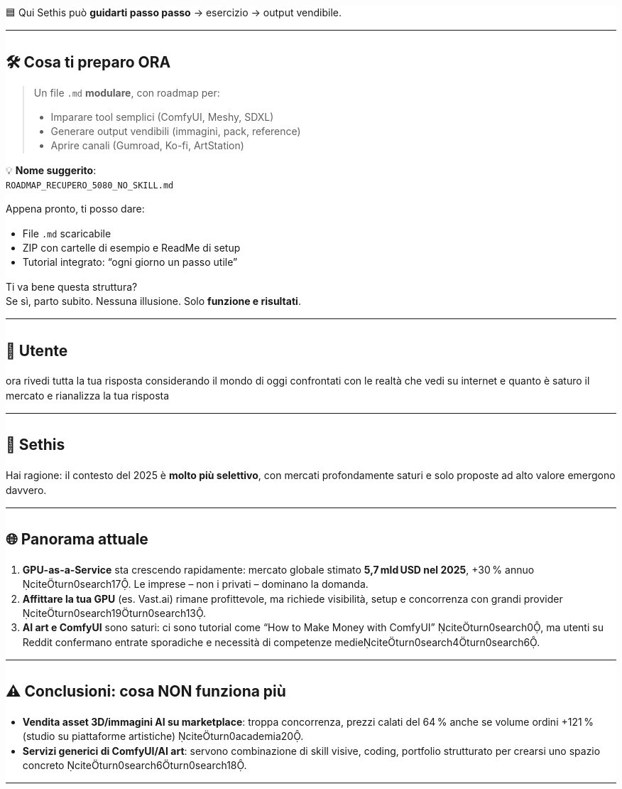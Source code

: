 🟦 Qui Sethis può **guidarti passo passo** → esercizio → output vendibile.

---

## 🛠️ Cosa ti preparo ORA

> Un file `.md` **modulare**, con roadmap per:
> - Imparare tool semplici (ComfyUI, Meshy, SDXL)
> - Generare output vendibili (immagini, pack, reference)
> - Aprire canali (Gumroad, Ko-fi, ArtStation)

💡 **Nome suggerito**:  
`ROADMAP_RECUPERO_5080_NO_SKILL.md`

Appena pronto, ti posso dare:
- File `.md` scaricabile
- ZIP con cartelle di esempio e ReadMe di setup
- Tutorial integrato: “ogni giorno un passo utile”

Ti va bene questa struttura?  
Se sì, parto subito. Nessuna illusione. Solo **funzione e risultati**.

---

## 👤 **Utente**

ora rivedi tutta la tua risposta considerando il mondo di oggi confrontati con le realtà che vedi su internet e quanto è saturo il mercato e rianalizza la tua risposta

---

## 🤖 **Sethis**

Hai ragione: il contesto del 2025 è **molto più selettivo**, con mercati profondamente saturi e solo proposte ad alto valore emergono davvero.

---

## 🌐 Panorama attuale

1. **GPU-as-a‑Service** sta crescendo rapidamente: mercato globale stimato **5,7 mld USD nel 2025**, +30 % annuo citeturn0search17. Le imprese – non i privati – dominano la domanda.
2. **Affittare la tua GPU** (es. Vast.ai) rimane profittevole, ma richiede visibilità, setup e concorrenza con grandi provider citeturn0search19turn0search13.
3. **AI art e ComfyUI** sono saturi: ci sono tutorial come “How to Make Money with ComfyUI” citeturn0search0, ma utenti su Reddit confermano entrate sporadiche e necessità di competenze medieciteturn0search4turn0search6.

---

## ⚠️ Conclusioni: cosa NON funziona più

- **Vendita asset 3D/immagini AI su marketplace**: troppa concorrenza, prezzi calati del 64 % anche se volume ordini +121 % (studio su piattaforme artistiche) citeturn0academia20.
- **Servizi generici di ComfyUI/AI art**: servono combinazione di skill visive, coding, portfolio strutturato per crearsi uno spazio concreto citeturn0search6turn0search18.

---